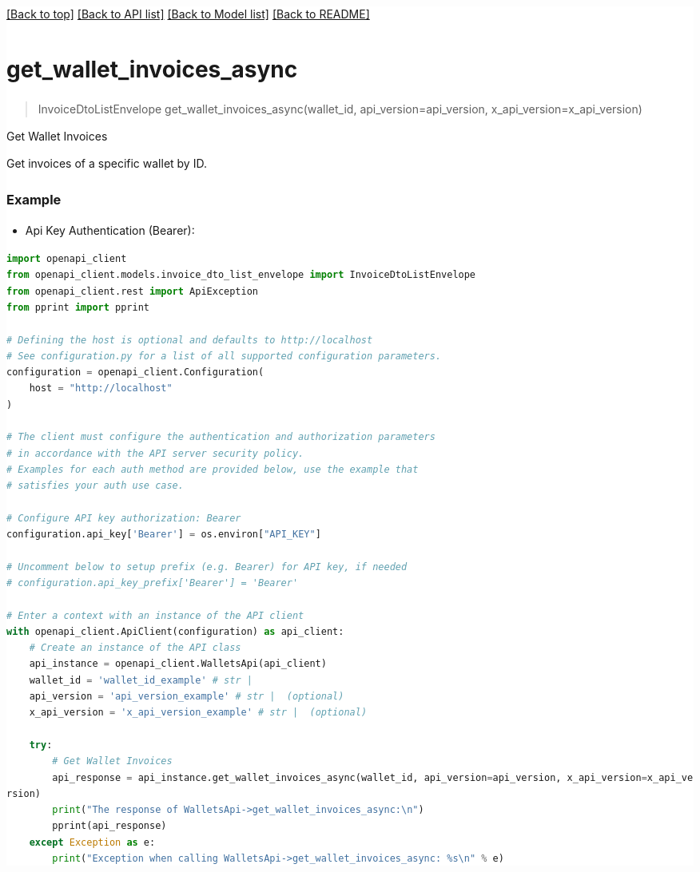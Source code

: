 [[Back to top]](#) [[Back to API list]](../README.md#documentation-for-api-endpoints) [[Back to Model list]](../README.md#documentation-for-models) [[Back to README]](../README.md)

# **get_wallet_invoices_async**
> InvoiceDtoListEnvelope get_wallet_invoices_async(wallet_id, api_version=api_version, x_api_version=x_api_version)

Get Wallet Invoices

Get invoices of a specific wallet by ID.

### Example

* Api Key Authentication (Bearer):

```python
import openapi_client
from openapi_client.models.invoice_dto_list_envelope import InvoiceDtoListEnvelope
from openapi_client.rest import ApiException
from pprint import pprint

# Defining the host is optional and defaults to http://localhost
# See configuration.py for a list of all supported configuration parameters.
configuration = openapi_client.Configuration(
    host = "http://localhost"
)

# The client must configure the authentication and authorization parameters
# in accordance with the API server security policy.
# Examples for each auth method are provided below, use the example that
# satisfies your auth use case.

# Configure API key authorization: Bearer
configuration.api_key['Bearer'] = os.environ["API_KEY"]

# Uncomment below to setup prefix (e.g. Bearer) for API key, if needed
# configuration.api_key_prefix['Bearer'] = 'Bearer'

# Enter a context with an instance of the API client
with openapi_client.ApiClient(configuration) as api_client:
    # Create an instance of the API class
    api_instance = openapi_client.WalletsApi(api_client)
    wallet_id = 'wallet_id_example' # str | 
    api_version = 'api_version_example' # str |  (optional)
    x_api_version = 'x_api_version_example' # str |  (optional)

    try:
        # Get Wallet Invoices
        api_response = api_instance.get_wallet_invoices_async(wallet_id, api_version=api_version, x_api_version=x_api_version)
        print("The response of WalletsApi->get_wallet_invoices_async:\n")
        pprint(api_response)
    except Exception as e:
        print("Exception when calling WalletsApi->get_wallet_invoices_async: %s\n" % e)
```
